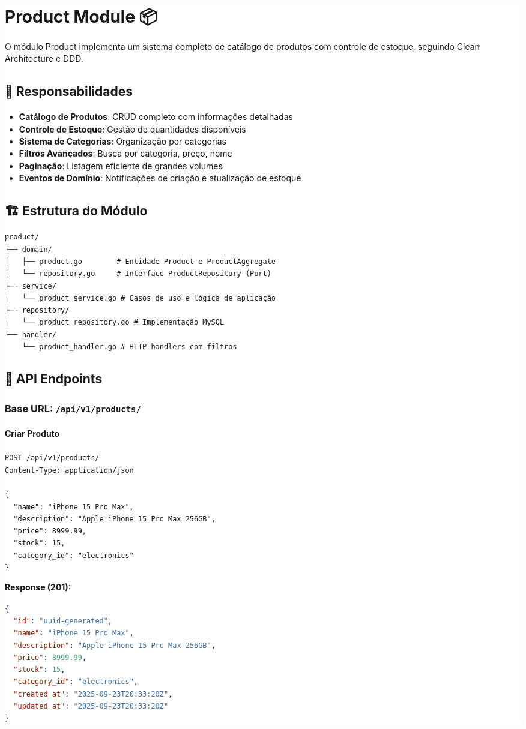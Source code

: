 # Product Module 📦

O módulo Product implementa um sistema completo de catálogo de produtos com controle de estoque, seguindo Clean Architecture e DDD.

## 🎯 Responsabilidades

- **Catálogo de Produtos**: CRUD completo com informações detalhadas
- **Controle de Estoque**: Gestão de quantidades disponíveis
- **Sistema de Categorias**: Organização por categorias
- **Filtros Avançados**: Busca por categoria, preço, nome
- **Paginação**: Listagem eficiente de grandes volumes
- **Eventos de Domínio**: Notificações de criação e atualização de estoque

## 🏗️ Estrutura do Módulo

```
product/
├── domain/
│   ├── product.go        # Entidade Product e ProductAggregate
│   └── repository.go     # Interface ProductRepository (Port)
├── service/
│   └── product_service.go # Casos de uso e lógica de aplicação
├── repository/
│   └── product_repository.go # Implementação MySQL
└── handler/
    └── product_handler.go # HTTP handlers com filtros
```

## 📡 API Endpoints

### Base URL: `/api/v1/products/`

#### Criar Produto
```http
POST /api/v1/products/
Content-Type: application/json

{
  "name": "iPhone 15 Pro Max",
  "description": "Apple iPhone 15 Pro Max 256GB",
  "price": 8999.99,
  "stock": 15,
  "category_id": "electronics"
}
```

**Response (201):**
```json
{
  "id": "uuid-generated",
  "name": "iPhone 15 Pro Max",
  "description": "Apple iPhone 15 Pro Max 256GB",
  "price": 8999.99,
  "stock": 15,
  "category_id": "electronics",
  "created_at": "2025-09-23T20:33:20Z",
  "updated_at": "2025-09-23T20:33:20Z"
}
```
